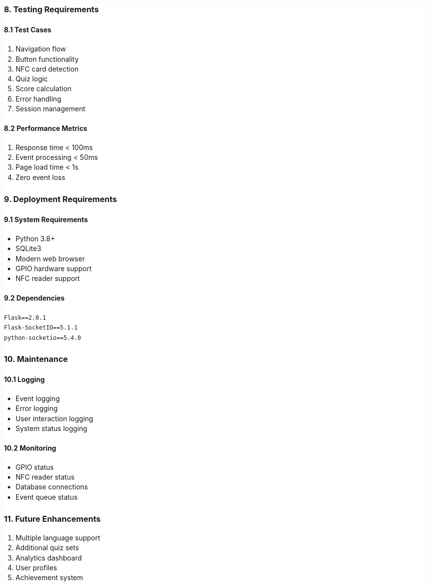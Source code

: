 ### 8. Testing Requirements

#### 8.1 Test Cases
1. Navigation flow
2. Button functionality
3. NFC card detection
4. Quiz logic
5. Score calculation
6. Error handling
7. Session management

#### 8.2 Performance Metrics
1. Response time < 100ms
2. Event processing < 50ms
3. Page load time < 1s
4. Zero event loss

### 9. Deployment Requirements

#### 9.1 System Requirements
- Python 3.8+
- SQLite3
- Modern web browser
- GPIO hardware support
- NFC reader support

#### 9.2 Dependencies
```plaintext
Flask==2.0.1
Flask-SocketIO==5.1.1
python-socketio==5.4.0
```

### 10. Maintenance

#### 10.1 Logging
- Event logging
- Error logging
- User interaction logging
- System status logging

#### 10.2 Monitoring
- GPIO status
- NFC reader status
- Database connections
- Event queue status

### 11. Future Enhancements
1. Multiple language support
2. Additional quiz sets
3. Analytics dashboard
4. User profiles
5. Achievement system

